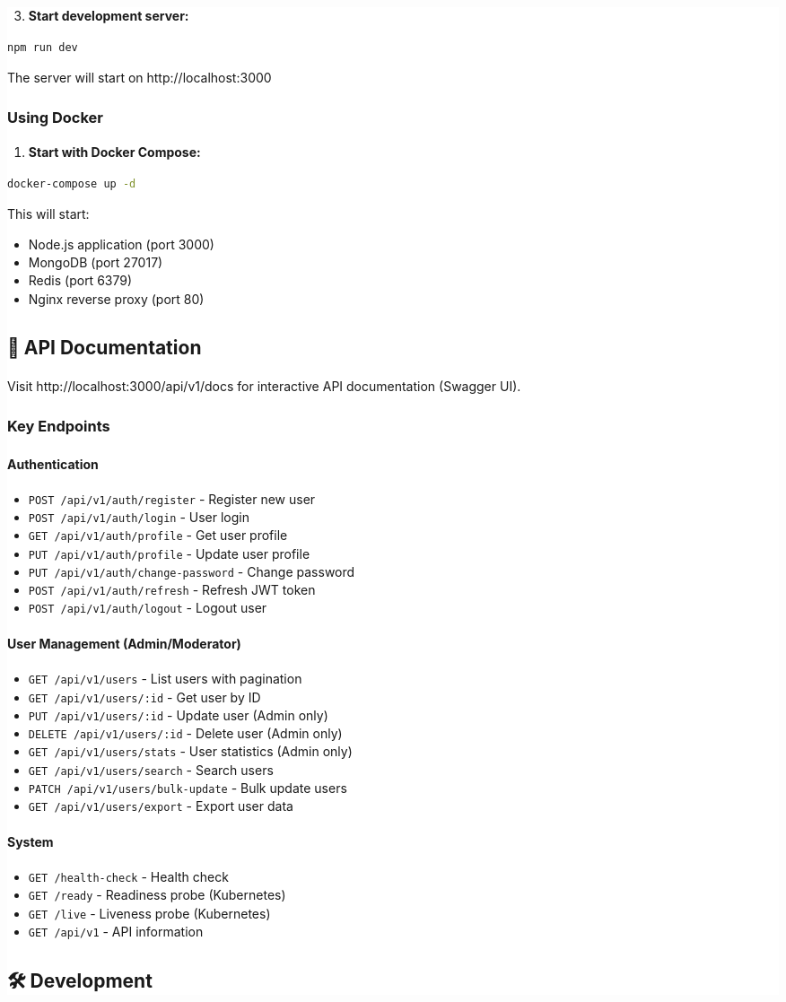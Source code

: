 3. **Start development server:**
```bash
npm run dev
```

The server will start on http://localhost:3000

### Using Docker

1. **Start with Docker Compose:**
```bash
docker-compose up -d
```

This will start:
- Node.js application (port 3000)
- MongoDB (port 27017)  
- Redis (port 6379)
- Nginx reverse proxy (port 80)

## 📖 API Documentation

Visit http://localhost:3000/api/v1/docs for interactive API documentation (Swagger UI).

### Key Endpoints

#### Authentication
- `POST /api/v1/auth/register` - Register new user
- `POST /api/v1/auth/login` - User login
- `GET /api/v1/auth/profile` - Get user profile
- `PUT /api/v1/auth/profile` - Update user profile
- `PUT /api/v1/auth/change-password` - Change password
- `POST /api/v1/auth/refresh` - Refresh JWT token
- `POST /api/v1/auth/logout` - Logout user

#### User Management (Admin/Moderator)
- `GET /api/v1/users` - List users with pagination
- `GET /api/v1/users/:id` - Get user by ID
- `PUT /api/v1/users/:id` - Update user (Admin only)
- `DELETE /api/v1/users/:id` - Delete user (Admin only)
- `GET /api/v1/users/stats` - User statistics (Admin only)
- `GET /api/v1/users/search` - Search users
- `PATCH /api/v1/users/bulk-update` - Bulk update users
- `GET /api/v1/users/export` - Export user data

#### System
- `GET /health-check` - Health check
- `GET /ready` - Readiness probe (Kubernetes)
- `GET /live` - Liveness probe (Kubernetes)
- `GET /api/v1` - API information

## 🛠️ Development
